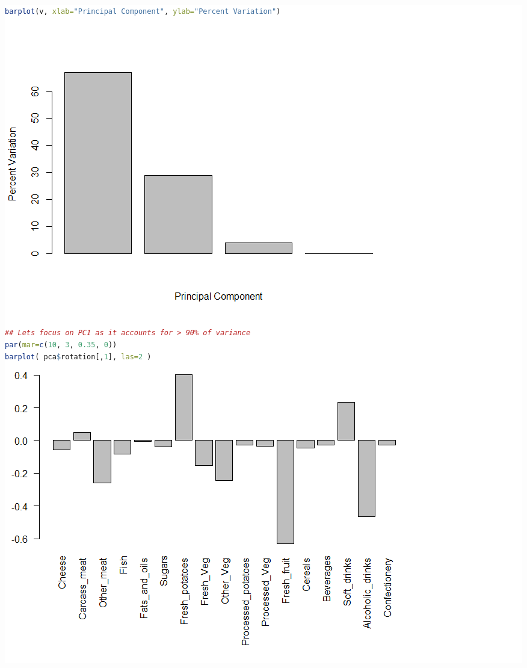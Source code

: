 ``` r
barplot(v, xlab="Principal Component", ylab="Percent Variation")
```

![](Class07_files/figure-commonmark/unnamed-chunk-23-1.png)

``` r
## Lets focus on PC1 as it accounts for > 90% of variance 
par(mar=c(10, 3, 0.35, 0))
barplot( pca$rotation[,1], las=2 )
```

![](Class07_files/figure-commonmark/unnamed-chunk-24-1.png)
